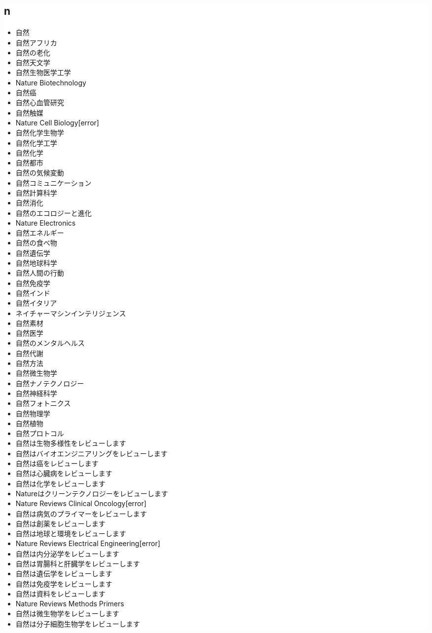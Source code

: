 n
-


* 自然
* 自然アフリカ
* 自然の老化
* 自然天文学
* 自然生物医学工学
* Nature Biotechnology
* 自然癌
* 自然心血管研究
* 自然触媒
* Nature Cell Biology[error]
* 自然化学生物学
* 自然化学工学
* 自然化学
* 自然都市
* 自然の気候変動
* 自然コミュニケーション
* 自然計算科学
* 自然消化
* 自然のエコロジーと進化
* Nature Electronics
* 自然エネルギー
* 自然の食べ物
* 自然遺伝学
* 自然地球科学
* 自然人間の行動
* 自然免疫学
* 自然インド
* 自然イタリア
* ネイチャーマシンインテリジェンス
* 自然素材
* 自然医学
* 自然のメンタルヘルス
* 自然代謝
* 自然方法
* 自然微生物学
* 自然ナノテクノロジー
* 自然神経科学
* 自然フォトニクス
* 自然物理学
* 自然植物
* 自然プロトコル
* 自然は生物多様性をレビューします
* 自然はバイオエンジニアリングをレビューします
* 自然は癌をレビューします
* 自然は心臓病をレビューします
* 自然は化学をレビューします
* Natureはクリーンテクノロジーをレビューします
* Nature Reviews Clinical Oncology[error]
* 自然は病気のプライマーをレビューします
* 自然は創薬をレビューします
* 自然は地球と環境をレビューします
* Nature Reviews Electrical Engineering[error]
* 自然は内分泌学をレビューします
* 自然は胃腸科と肝臓学をレビューします
* 自然は遺伝学をレビューします
* 自然は免疫学をレビューします
* 自然は資料をレビューします
* Nature Reviews Methods Primers
* 自然は微生物学をレビューします
* 自然は分子細胞生物学をレビューします